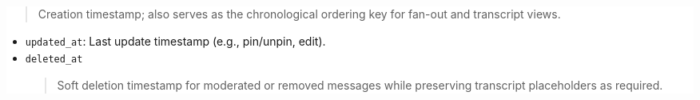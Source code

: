   > Creation timestamp; also serves as the chronological ordering key for
  > fan-out and transcript views.
- `updated_at`: Last update timestamp (e.g., pin/unpin, edit).
- `deleted_at`
  > Soft deletion timestamp for moderated or removed messages while
  > preserving transcript placeholders as required.
